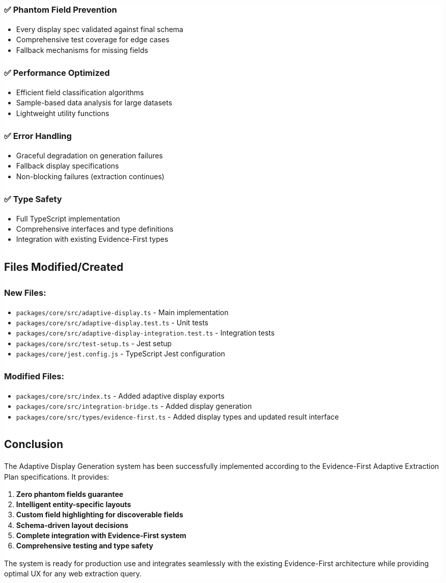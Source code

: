 ### ✅ **Phantom Field Prevention**
- Every display spec validated against final schema
- Comprehensive test coverage for edge cases
- Fallback mechanisms for missing fields

### ✅ **Performance Optimized**
- Efficient field classification algorithms
- Sample-based data analysis for large datasets
- Lightweight utility functions

### ✅ **Error Handling**
- Graceful degradation on generation failures
- Fallback display specifications
- Non-blocking failures (extraction continues)

### ✅ **Type Safety**
- Full TypeScript implementation
- Comprehensive interfaces and type definitions
- Integration with existing Evidence-First types

## Files Modified/Created

### New Files:
- `packages/core/src/adaptive-display.ts` - Main implementation
- `packages/core/src/adaptive-display.test.ts` - Unit tests  
- `packages/core/src/adaptive-display-integration.test.ts` - Integration tests
- `packages/core/src/test-setup.ts` - Jest setup
- `packages/core/jest.config.js` - TypeScript Jest configuration

### Modified Files:
- `packages/core/src/index.ts` - Added adaptive display exports
- `packages/core/src/integration-bridge.ts` - Added display generation
- `packages/core/src/types/evidence-first.ts` - Added display types and updated result interface

## Conclusion

The Adaptive Display Generation system has been successfully implemented according to the Evidence-First Adaptive Extraction Plan specifications. It provides:

1. **Zero phantom fields guarantee**
2. **Intelligent entity-specific layouts**
3. **Custom field highlighting for discoverable fields**
4. **Schema-driven layout decisions**
5. **Complete integration with Evidence-First system**
6. **Comprehensive testing and type safety**

The system is ready for production use and integrates seamlessly with the existing Evidence-First architecture while providing optimal UX for any web extraction query.